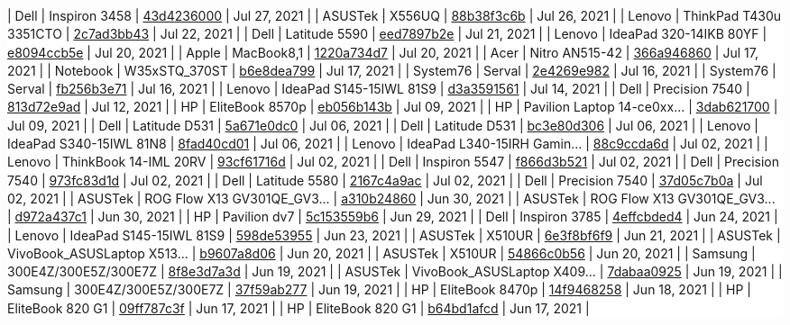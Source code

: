 | Dell          | Inspiron 3458               | [43d4236000](https://linux-hardware.org/?probe=43d4236000) | Jul 27, 2021 |
| ASUSTek       | X556UQ                      | [88b38f3c6b](https://linux-hardware.org/?probe=88b38f3c6b) | Jul 26, 2021 |
| Lenovo        | ThinkPad T430u 3351CTO      | [2c7ad3bb43](https://linux-hardware.org/?probe=2c7ad3bb43) | Jul 22, 2021 |
| Dell          | Latitude 5590               | [eed7897b2e](https://linux-hardware.org/?probe=eed7897b2e) | Jul 21, 2021 |
| Lenovo        | IdeaPad 320-14IKB 80YF      | [e8094ccb5e](https://linux-hardware.org/?probe=e8094ccb5e) | Jul 20, 2021 |
| Apple         | MacBook8,1                  | [1220a734d7](https://linux-hardware.org/?probe=1220a734d7) | Jul 20, 2021 |
| Acer          | Nitro AN515-42              | [366a946860](https://linux-hardware.org/?probe=366a946860) | Jul 17, 2021 |
| Notebook      | W35xSTQ_370ST               | [b6e8dea799](https://linux-hardware.org/?probe=b6e8dea799) | Jul 17, 2021 |
| System76      | Serval                      | [2e4269e982](https://linux-hardware.org/?probe=2e4269e982) | Jul 16, 2021 |
| System76      | Serval                      | [fb256b3e71](https://linux-hardware.org/?probe=fb256b3e71) | Jul 16, 2021 |
| Lenovo        | IdeaPad S145-15IWL 81S9     | [d3a3591561](https://linux-hardware.org/?probe=d3a3591561) | Jul 14, 2021 |
| Dell          | Precision 7540              | [813d72e9ad](https://linux-hardware.org/?probe=813d72e9ad) | Jul 12, 2021 |
| HP            | EliteBook 8570p             | [eb056b143b](https://linux-hardware.org/?probe=eb056b143b) | Jul 09, 2021 |
| HP            | Pavilion Laptop 14-ce0xx... | [3dab621700](https://linux-hardware.org/?probe=3dab621700) | Jul 09, 2021 |
| Dell          | Latitude D531               | [5a671e0dc0](https://linux-hardware.org/?probe=5a671e0dc0) | Jul 06, 2021 |
| Dell          | Latitude D531               | [bc3e80d306](https://linux-hardware.org/?probe=bc3e80d306) | Jul 06, 2021 |
| Lenovo        | IdeaPad S340-15IWL 81N8     | [8fad40cd01](https://linux-hardware.org/?probe=8fad40cd01) | Jul 06, 2021 |
| Lenovo        | IdeaPad L340-15IRH Gamin... | [88c9ccda6d](https://linux-hardware.org/?probe=88c9ccda6d) | Jul 02, 2021 |
| Lenovo        | ThinkBook 14-IML 20RV       | [93cf61716d](https://linux-hardware.org/?probe=93cf61716d) | Jul 02, 2021 |
| Dell          | Inspiron 5547               | [f866d3b521](https://linux-hardware.org/?probe=f866d3b521) | Jul 02, 2021 |
| Dell          | Precision 7540              | [973fc83d1d](https://linux-hardware.org/?probe=973fc83d1d) | Jul 02, 2021 |
| Dell          | Latitude 5580               | [2167c4a9ac](https://linux-hardware.org/?probe=2167c4a9ac) | Jul 02, 2021 |
| Dell          | Precision 7540              | [37d05c7b0a](https://linux-hardware.org/?probe=37d05c7b0a) | Jul 02, 2021 |
| ASUSTek       | ROG Flow X13 GV301QE_GV3... | [a310b24860](https://linux-hardware.org/?probe=a310b24860) | Jun 30, 2021 |
| ASUSTek       | ROG Flow X13 GV301QE_GV3... | [d972a437c1](https://linux-hardware.org/?probe=d972a437c1) | Jun 30, 2021 |
| HP            | Pavilion dv7                | [5c153559b6](https://linux-hardware.org/?probe=5c153559b6) | Jun 29, 2021 |
| Dell          | Inspiron 3785               | [4effcbded4](https://linux-hardware.org/?probe=4effcbded4) | Jun 24, 2021 |
| Lenovo        | IdeaPad S145-15IWL 81S9     | [598de53955](https://linux-hardware.org/?probe=598de53955) | Jun 23, 2021 |
| ASUSTek       | X510UR                      | [6e3f8bf6f9](https://linux-hardware.org/?probe=6e3f8bf6f9) | Jun 21, 2021 |
| ASUSTek       | VivoBook_ASUSLaptop X513... | [b9607a8d06](https://linux-hardware.org/?probe=b9607a8d06) | Jun 20, 2021 |
| ASUSTek       | X510UR                      | [54866c0b56](https://linux-hardware.org/?probe=54866c0b56) | Jun 20, 2021 |
| Samsung       | 300E4Z/300E5Z/300E7Z        | [8f8e3d7a3d](https://linux-hardware.org/?probe=8f8e3d7a3d) | Jun 19, 2021 |
| ASUSTek       | VivoBook_ASUSLaptop X409... | [7dabaa0925](https://linux-hardware.org/?probe=7dabaa0925) | Jun 19, 2021 |
| Samsung       | 300E4Z/300E5Z/300E7Z        | [37f59ab277](https://linux-hardware.org/?probe=37f59ab277) | Jun 19, 2021 |
| HP            | EliteBook 8470p             | [14f9468258](https://linux-hardware.org/?probe=14f9468258) | Jun 18, 2021 |
| HP            | EliteBook 820 G1            | [09ff787c3f](https://linux-hardware.org/?probe=09ff787c3f) | Jun 17, 2021 |
| HP            | EliteBook 820 G1            | [b64bd1afcd](https://linux-hardware.org/?probe=b64bd1afcd) | Jun 17, 2021 |